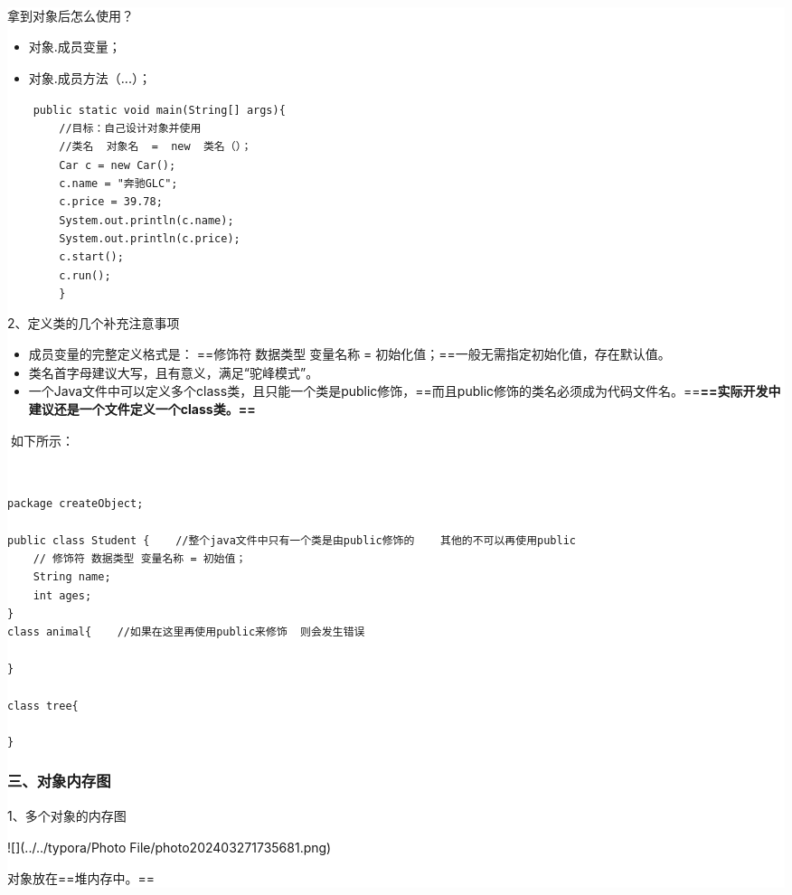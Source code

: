 拿到对象后怎么使用？

- 对象.成员变量；

- 对象.成员方法（...）；

```
    public static void main(String[] args){
        //目标：自己设计对象并使用
        //类名  对象名  =  new  类名（）；
        Car c = new Car();
        c.name = "奔驰GLC";
        c.price = 39.78;
        System.out.println(c.name);
        System.out.println(c.price);
        c.start();
        c.run();
        }
```



2、定义类的几个补充注意事项

- 成员变量的完整定义格式是： ==修饰符   数据类型  变量名称  = 初始化值；==一般无需指定初始化值，存在默认值。
- 类名首字母建议大写，且有意义，满足“驼峰模式”。
- 一个Java文件中可以定义多个class类，且只能一个类是public修饰，==而且public修饰的类名必须成为代码文件名。==**==实际开发中建议还是一个文件定义一个class类。==**

​		如下所示：

​		

```
package createObject;

public class Student {    //整个java文件中只有一个类是由public修饰的    其他的不可以再使用public
    // 修饰符 数据类型 变量名称 = 初始值；
    String name;
    int ages;
}
class animal{    //如果在这里再使用public来修饰  则会发生错误

}

class tree{
    
}
```



### 三、对象内存图

1、多个对象的内存图

![](../../typora/Photo File/photo202403271735681.png)

对象放在==堆内存中。==
